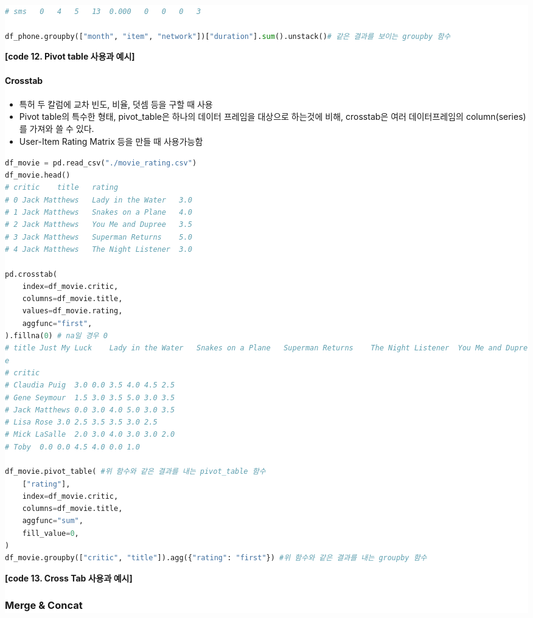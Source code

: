 ```python
# sms	0	4	5	13	0.000	0	0	0	3

df_phone.groupby(["month", "item", "network"])["duration"].sum().unstack()# 같은 결과를 보이는 groupby 함수
```

**[code 12. Pivot table 사용과 예시]**

#### Crosstab

- 특허 두 칼럼에 교차 빈도, 비율, 덧셈 등을 구할 때 사용
- Pivot table의 특수한 형태, pivot_table은 하나의 데이터 프레임을 대상으로 하는것에 비해, crosstab은 여러 데이터프레임의 column(series)를 가져와 쓸 수 있다.
- User-Item Rating Matrix 등을 만들 때 사용가능함

```python
df_movie = pd.read_csv("./movie_rating.csv")
df_movie.head()
# critic	title	rating
# 0	Jack Matthews	Lady in the Water	3.0
# 1	Jack Matthews	Snakes on a Plane	4.0
# 2	Jack Matthews	You Me and Dupree	3.5
# 3	Jack Matthews	Superman Returns	5.0
# 4	Jack Matthews	The Night Listener	3.0

pd.crosstab(
    index=df_movie.critic,
    columns=df_movie.title,
    values=df_movie.rating,
    aggfunc="first",
).fillna(0) # na일 경우 0 
# title	Just My Luck	Lady in the Water	Snakes on a Plane	Superman Returns	The Night Listener	You Me and Dupree
# critic						
# Claudia Puig	3.0	0.0	3.5	4.0	4.5	2.5
# Gene Seymour	1.5	3.0	3.5	5.0	3.0	3.5
# Jack Matthews	0.0	3.0	4.0	5.0	3.0	3.5
# Lisa Rose	3.0	2.5	3.5	3.5	3.0	2.5
# Mick LaSalle	2.0	3.0	4.0	3.0	3.0	2.0
# Toby	0.0	0.0	4.5	4.0	0.0	1.0

df_movie.pivot_table( #위 함수와 같은 결과를 내는 pivot_table 함수
    ["rating"],
    index=df_movie.critic,
    columns=df_movie.title,
    aggfunc="sum",
    fill_value=0,
)
df_movie.groupby(["critic", "title"]).agg({"rating": "first"}) #위 함수와 같은 결과를 내는 groupby 함수
```

**[code 13. Cross Tab 사용과 예시]**

### Merge & Concat
